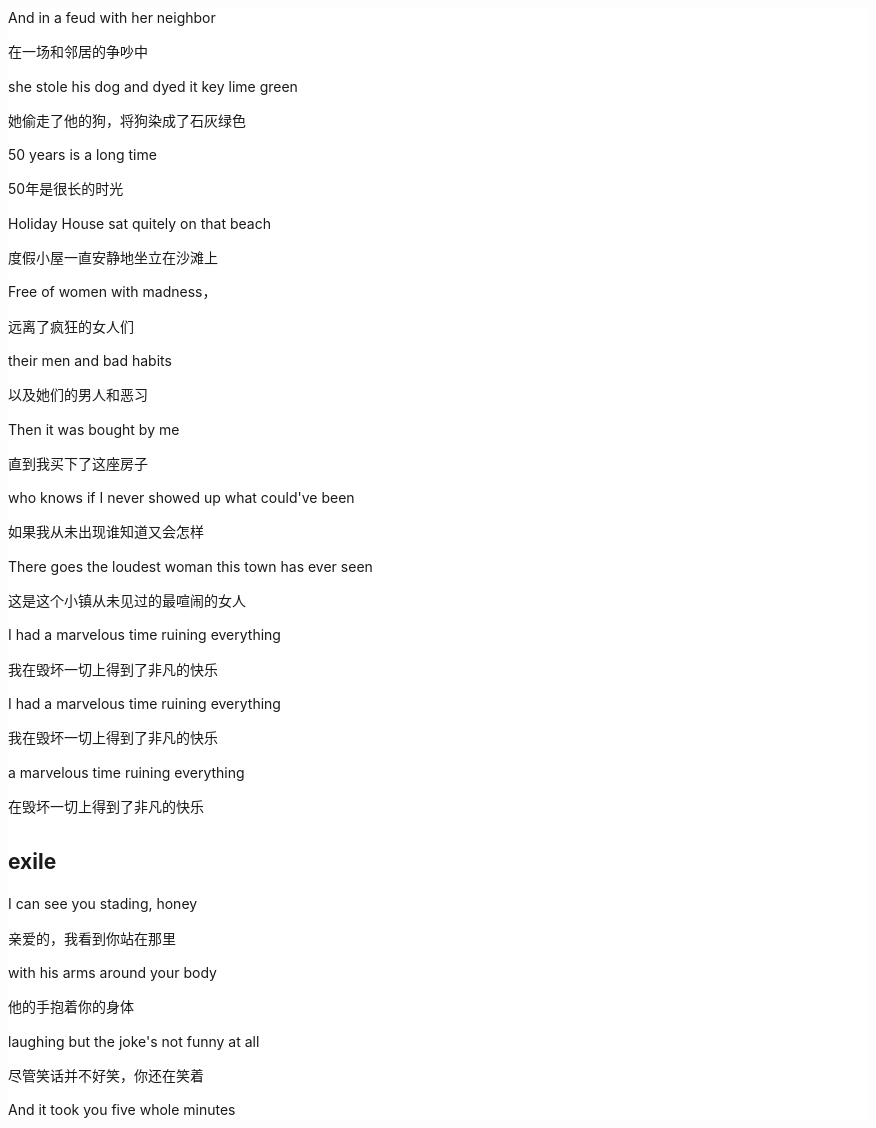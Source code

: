 And in a feud with her neighbor

在一场和邻居的争吵中

she stole his dog and dyed it key lime green

她偷走了他的狗，将狗染成了石灰绿色

50 years is a long time

50年是很长的时光

Holiday House sat quitely on that beach

度假小屋一直安静地坐立在沙滩上

Free of women with madness，

远离了疯狂的女人们

their men and bad habits

以及她们的男人和恶习

Then it was bought by me

直到我买下了这座房子

who knows if I never showed up what could've been

如果我从未出现谁知道又会怎样

There goes the loudest woman this town has ever seen

这是这个小镇从未见过的最喧闹的女人

I had a marvelous time ruining everything

我在毁坏一切上得到了非凡的快乐

I had a marvelous time ruining everything

我在毁坏一切上得到了非凡的快乐

a marvelous time ruining everything

在毁坏一切上得到了非凡的快乐



## exile

I can see you stading, honey

亲爱的，我看到你站在那里

with his arms around your body

他的手抱着你的身体

laughing but the joke's not funny at all

尽管笑话并不好笑，你还在笑着

And it took you five whole minutes
